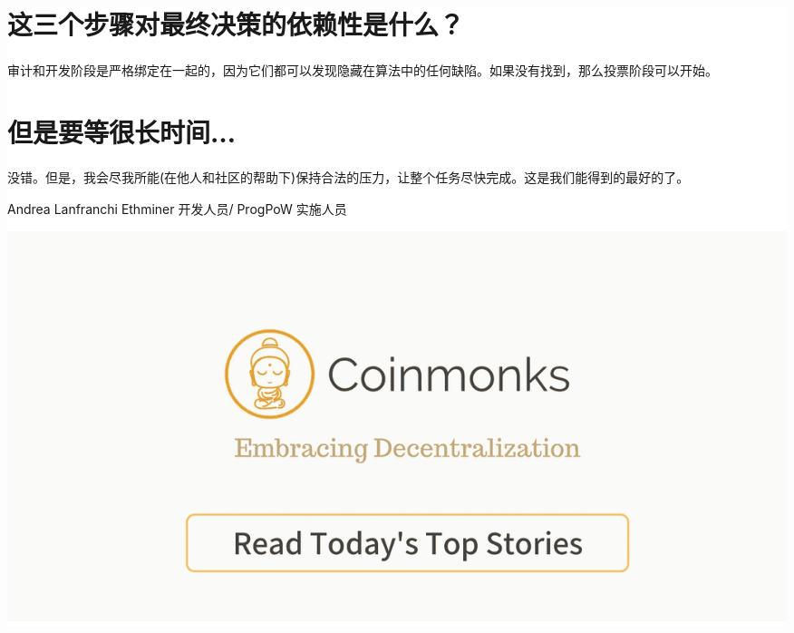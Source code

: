 # 这三个步骤对最终决策的依赖性是什么？

审计和开发阶段是严格绑定在一起的，因为它们都可以发现隐藏在算法中的任何缺陷。如果没有找到，那么投票阶段可以开始。

# 但是要等很长时间…

没错。但是，我会尽我所能(在他人和社区的帮助下)保持合法的压力，让整个任务尽快完成。这是我们能得到的最好的了。

Andrea Lanfranchi
Ethminer 开发人员/ ProgPoW 实施人员

[![](img/449450761cd76f44f9ae574333f9e9af.png)](http://bit.ly/2G71Sp7)
